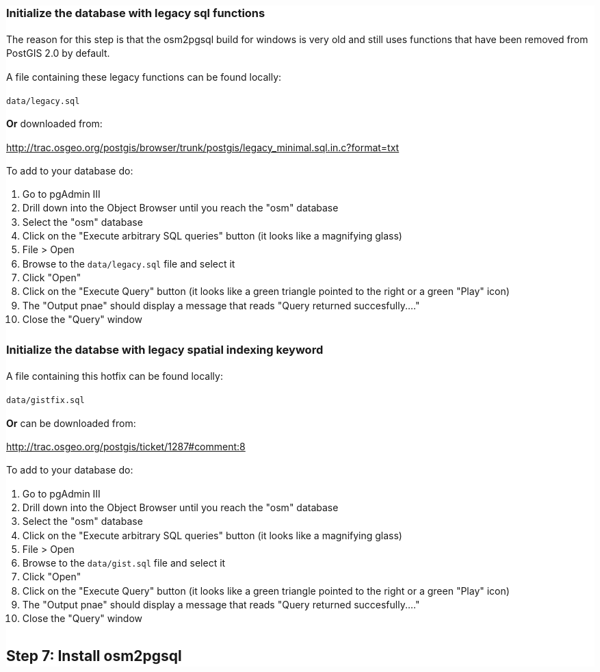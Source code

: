 
### Initialize the database with legacy sql functions

The reason for this step is that the osm2pgsql build for windows is very old and still uses functions that have been removed from PostGIS 2.0 by default.

A file containing these legacy functions can be found locally:

`data/legacy.sql`

**Or** downloaded from:

http://trac.osgeo.org/postgis/browser/trunk/postgis/legacy_minimal.sql.in.c?format=txt

To add to your database do:

1. Go to pgAdmin III
1. Drill down into the Object Browser until you reach the "osm" database
1. Select the "osm" database
1. Click on the "Execute arbitrary SQL queries" button (it looks like a magnifying glass)
1. File > Open
1. Browse to the `data/legacy.sql` file and select it
1. Click "Open"
1. Click on the "Execute Query" button (it looks like a green triangle pointed to the right or a green "Play" icon)
1. The "Output pnae" should display a message that reads "Query returned succesfully...."
1. Close the "Query" window


### Initialize the databse with legacy spatial indexing keyword

A file containing this hotfix can be found locally:

`data/gistfix.sql`

**Or** can be downloaded from:

http://trac.osgeo.org/postgis/ticket/1287#comment:8

To add to your database do:

1. Go to pgAdmin III
1. Drill down into the Object Browser until you reach the "osm" database
1. Select the "osm" database
1. Click on the "Execute arbitrary SQL queries" button (it looks like a magnifying glass)
1. File > Open
1. Browse to the `data/gist.sql` file and select it
1. Click "Open"
1. Click on the "Execute Query" button (it looks like a green triangle pointed to the right or a green "Play" icon)
1. The "Output pnae" should display a message that reads "Query returned succesfully...."
1. Close the "Query" window



## Step 7: Install osm2pgsql
